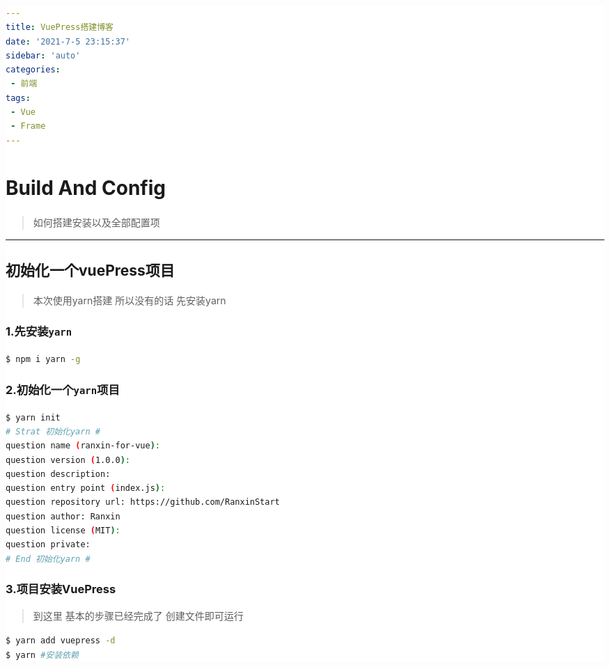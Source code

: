 ```yaml
---
title: VuePress搭建博客
date: '2021-7-5 23:15:37'
sidebar: 'auto'
categories:
 - 前端
tags:
 - Vue
 - Frame
---
```


# Build And Config

> 如何搭建安装以及全部配置项

---

## 初始化一个vuePress项目

> 本次使用yarn搭建 所以没有的话 先安装yarn 

### 1.先安装``yarn``

```bash
$ npm i yarn -g
```

### 2.初始化一个`yarn`项目

```bash
$ yarn init
# Strat 初始化yarn #
question name (ranxin-for-vue):
question version (1.0.0):
question description:
question entry point (index.js):
question repository url: https://github.com/RanxinStart
question author: Ranxin
question license (MIT):
question private:
# End 初始化yarn #
```

### 3.项目安装VuePress

> 到这里 基本的步骤已经完成了 创建文件即可运行

```bash
$ yarn add vuepress -d
$ yarn #安装依赖
```
